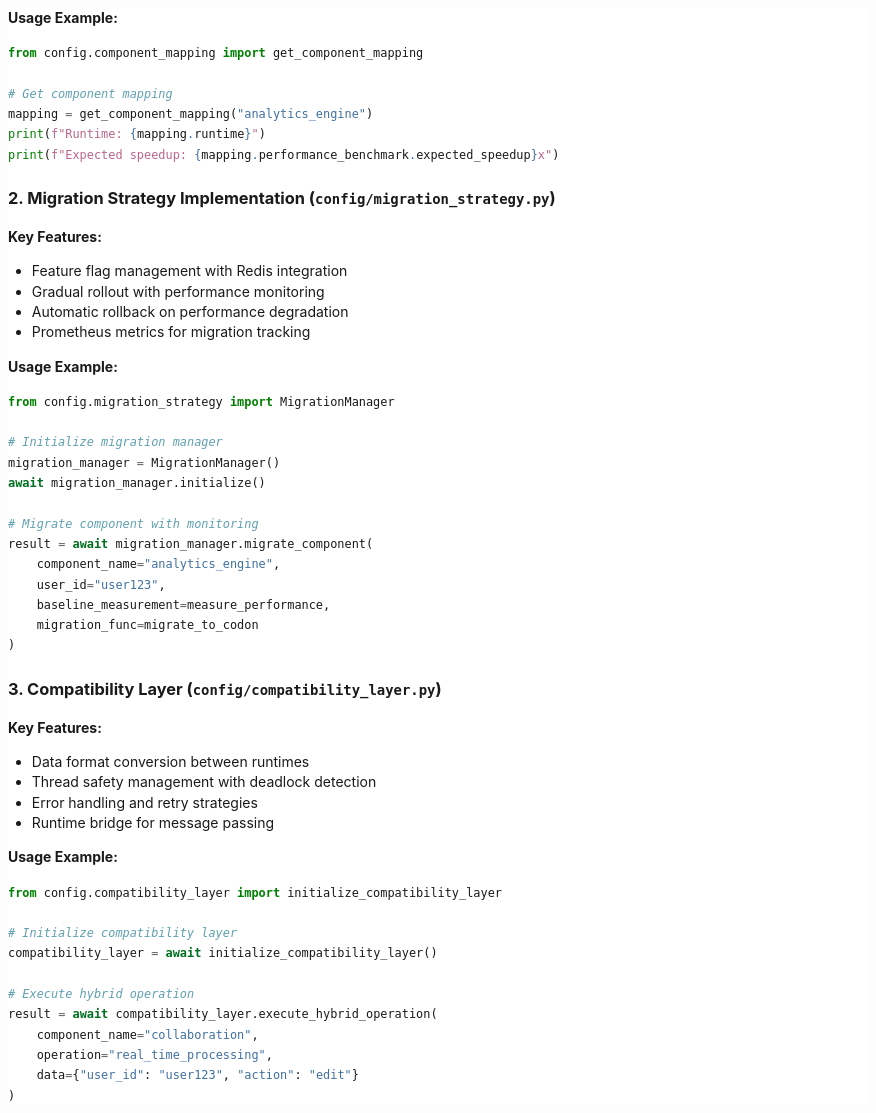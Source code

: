 **Usage Example:**
```python
from config.component_mapping import get_component_mapping

# Get component mapping
mapping = get_component_mapping("analytics_engine")
print(f"Runtime: {mapping.runtime}")
print(f"Expected speedup: {mapping.performance_benchmark.expected_speedup}x")
```

### 2. Migration Strategy Implementation (`config/migration_strategy.py`)

**Key Features:**
- Feature flag management with Redis integration
- Gradual rollout with performance monitoring
- Automatic rollback on performance degradation
- Prometheus metrics for migration tracking

**Usage Example:**
```python
from config.migration_strategy import MigrationManager

# Initialize migration manager
migration_manager = MigrationManager()
await migration_manager.initialize()

# Migrate component with monitoring
result = await migration_manager.migrate_component(
    component_name="analytics_engine",
    user_id="user123",
    baseline_measurement=measure_performance,
    migration_func=migrate_to_codon
)
```

### 3. Compatibility Layer (`config/compatibility_layer.py`)

**Key Features:**
- Data format conversion between runtimes
- Thread safety management with deadlock detection
- Error handling and retry strategies
- Runtime bridge for message passing

**Usage Example:**
```python
from config.compatibility_layer import initialize_compatibility_layer

# Initialize compatibility layer
compatibility_layer = await initialize_compatibility_layer()

# Execute hybrid operation
result = await compatibility_layer.execute_hybrid_operation(
    component_name="collaboration",
    operation="real_time_processing",
    data={"user_id": "user123", "action": "edit"}
)
```
